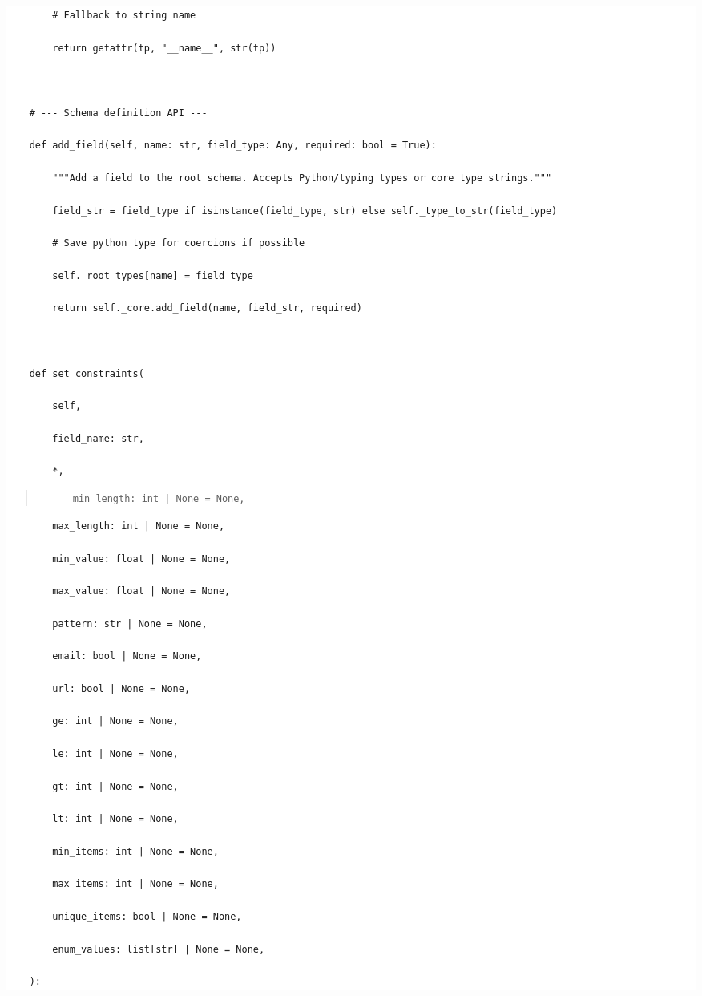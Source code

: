             # Fallback to string name

            return getattr(tp, "__name__", str(tp))

    

        # --- Schema definition API ---

        def add_field(self, name: str, field_type: Any, required: bool = True):

            """Add a field to the root schema. Accepts Python/typing types or core type strings."""

            field_str = field_type if isinstance(field_type, str) else self._type_to_str(field_type)

            # Save python type for coercions if possible

            self._root_types[name] = field_type

            return self._core.add_field(name, field_str, required)

    

        def set_constraints(

            self,

            field_name: str,

            *,

>           min_length: int | None = None,

            max_length: int | None = None,

            min_value: float | None = None,

            max_value: float | None = None,

            pattern: str | None = None,

            email: bool | None = None,

            url: bool | None = None,

            ge: int | None = None,

            le: int | None = None,

            gt: int | None = None,

            lt: int | None = None,

            min_items: int | None = None,

            max_items: int | None = None,

            unique_items: bool | None = None,

            enum_values: list[str] | None = None,

        ):
